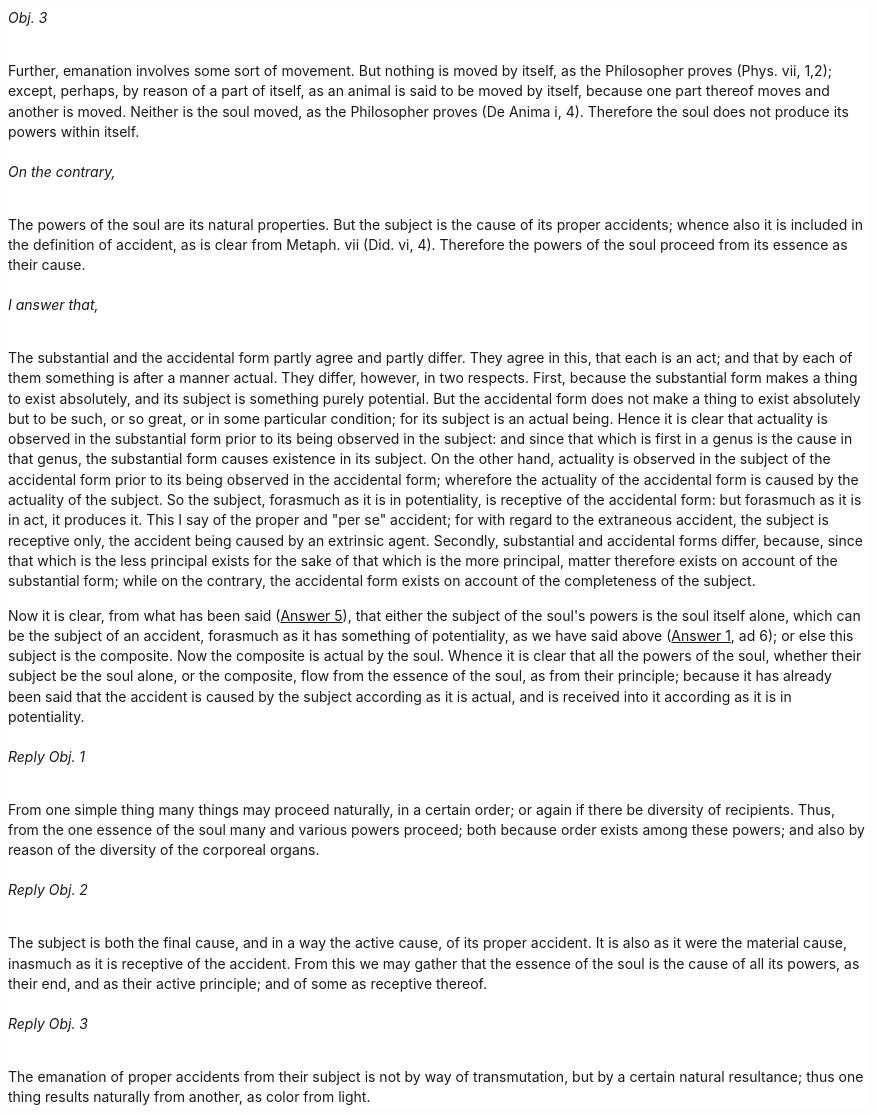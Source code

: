 ###### Obj. 3
Further, emanation involves some sort of movement. But nothing is moved by itself, as the Philosopher proves (Phys. vii, 1,2); except, perhaps, by reason of a part of itself, as an animal is said to be moved by itself, because one part thereof moves and another is moved. Neither is the soul moved, as the Philosopher proves (De Anima i, 4). Therefore the soul does not produce its powers within itself.  

###### On the contrary,
The powers of the soul are its natural properties. But the subject is the cause of its proper accidents; whence also it is included in the definition of accident, as is clear from Metaph. vii (Did. vi, 4). Therefore the powers of the soul proceed from its essence as their cause.  

###### I answer that,
The substantial and the accidental form partly agree and partly differ. They agree in this, that each is an act; and that by each of them something is after a manner actual. They differ, however, in two respects. First, because the substantial form makes a thing to exist absolutely, and its subject is something purely potential. But the accidental form does not make a thing to exist absolutely but to be such, or so great, or in some particular condition; for its subject is an actual being. Hence it is clear that actuality is observed in the substantial form prior to its being observed in the subject: and since that which is first in a genus is the cause in that genus, the substantial form causes existence in its subject. On the other hand, actuality is observed in the subject of the accidental form prior to its being observed in the accidental form; wherefore the actuality of the accidental form is caused by the actuality of the subject. So the subject, forasmuch as it is in potentiality, is receptive of the accidental form: but forasmuch as it is in act, it produces it. This I say of the proper and "per se" accident; for with regard to the extraneous accident, the subject is receptive only, the accident being caused by an extrinsic agent. Secondly, substantial and accidental forms differ, because, since that which is the less principal exists for the sake of that which is the more principal, matter therefore exists on account of the substantial form; while on the contrary, the accidental form exists on account of the completeness of the subject.  

Now it is clear, from what has been said ([Answer 5](#5.%20Whether%20all%20the%20powers%20of%20the%20soul%20are%20in%20the%20soul%20as%20their%20subject?%20)), that either the subject of the soul's powers is the soul itself alone, which can be the subject of an accident, forasmuch as it has something of potentiality, as we have said above ([Answer 1](#1.%20Whether%20the%20essence%20of%20the%20soul%20is%20its%20power?%20), ad 6); or else this subject is the composite. Now the composite is actual by the soul. Whence it is clear that all the powers of the soul, whether their subject be the soul alone, or the composite, flow from the essence of the soul, as from their principle; because it has already been said that the accident is caused by the subject according as it is actual, and is received into it according as it is in potentiality.  

###### Reply Obj. 1
From one simple thing many things may proceed naturally, in a certain order; or again if there be diversity of recipients. Thus, from the one essence of the soul many and various powers proceed; both because order exists among these powers; and also by reason of the diversity of the corporeal organs.  

###### Reply Obj. 2
The subject is both the final cause, and in a way the active cause, of its proper accident. It is also as it were the material cause, inasmuch as it is receptive of the accident. From this we may gather that the essence of the soul is the cause of all its powers, as their end, and as their active principle; and of some as receptive thereof.  

###### Reply Obj. 3
The emanation of proper accidents from their subject is not by way of transmutation, but by a certain natural resultance; thus one thing results naturally from another, as color from light.  
